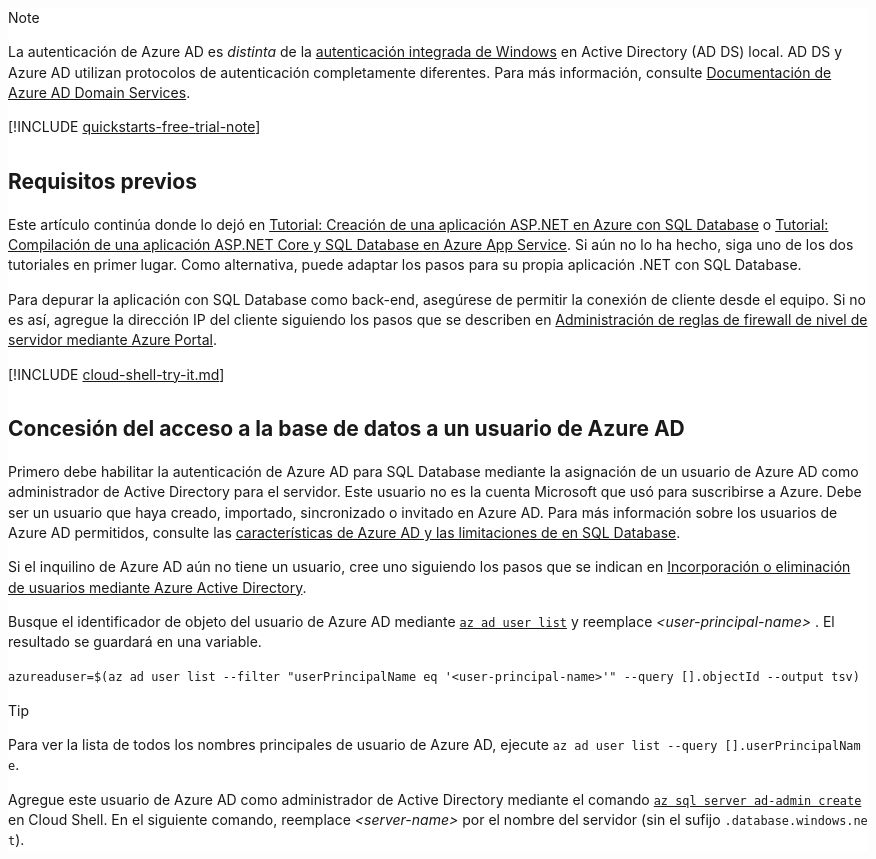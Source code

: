 > [!NOTE]
>La autenticación de Azure AD es _distinta_ de la [autenticación integrada de Windows](/previous-versions/windows/it-pro/windows-server-2003/cc758557(v=ws.10)) en Active Directory (AD DS) local. AD DS y Azure AD utilizan protocolos de autenticación completamente diferentes. Para más información, consulte [Documentación de Azure AD Domain Services](https://docs.microsoft.com/azure/active-directory-domain-services/).

[!INCLUDE [quickstarts-free-trial-note](../../includes/quickstarts-free-trial-note.md)]

## <a name="prerequisites"></a>Requisitos previos

Este artículo continúa donde lo dejó en [Tutorial: Creación de una aplicación ASP.NET en Azure con SQL Database](app-service-web-tutorial-dotnet-sqldatabase.md) o [Tutorial: Compilación de una aplicación ASP.NET Core y SQL Database en Azure App Service](tutorial-dotnetcore-sqldb-app.md). Si aún no lo ha hecho, siga uno de los dos tutoriales en primer lugar. Como alternativa, puede adaptar los pasos para su propia aplicación .NET con SQL Database.

Para depurar la aplicación con SQL Database como back-end, asegúrese de permitir la conexión de cliente desde el equipo. Si no es así, agregue la dirección IP del cliente siguiendo los pasos que se describen en [Administración de reglas de firewall de nivel de servidor mediante Azure Portal](../azure-sql/database/firewall-configure.md#use-the-azure-portal-to-manage-server-level-ip-firewall-rules).

[!INCLUDE [cloud-shell-try-it.md](../../includes/cloud-shell-try-it.md)]

## <a name="grant-database-access-to-azure-ad-user"></a>Concesión del acceso a la base de datos a un usuario de Azure AD

Primero debe habilitar la autenticación de Azure AD para SQL Database mediante la asignación de un usuario de Azure AD como administrador de Active Directory para el servidor. Este usuario no es la cuenta Microsoft que usó para suscribirse a Azure. Debe ser un usuario que haya creado, importado, sincronizado o invitado en Azure AD. Para más información sobre los usuarios de Azure AD permitidos, consulte las [características de Azure AD y las limitaciones de en SQL Database](../azure-sql/database/authentication-aad-overview.md#azure-ad-features-and-limitations).

Si el inquilino de Azure AD aún no tiene un usuario, cree uno siguiendo los pasos que se indican en [Incorporación o eliminación de usuarios mediante Azure Active Directory](../active-directory/fundamentals/add-users-azure-active-directory.md).

Busque el identificador de objeto del usuario de Azure AD mediante [`az ad user list`](/cli/azure/ad/user?view=azure-cli-latest#az-ad-user-list) y reemplace *\<user-principal-name>* . El resultado se guardará en una variable.

```azurecli-interactive
azureaduser=$(az ad user list --filter "userPrincipalName eq '<user-principal-name>'" --query [].objectId --output tsv)
```
> [!TIP]
> Para ver la lista de todos los nombres principales de usuario de Azure AD, ejecute `az ad user list --query [].userPrincipalName`.
>

Agregue este usuario de Azure AD como administrador de Active Directory mediante el comando [`az sql server ad-admin create`](/cli/azure/sql/server/ad-admin?view=azure-cli-latest#az-sql-server-ad-admin-create) en Cloud Shell. En el siguiente comando, reemplace *\<server-name>* por el nombre del servidor (sin el sufijo `.database.windows.net`).
